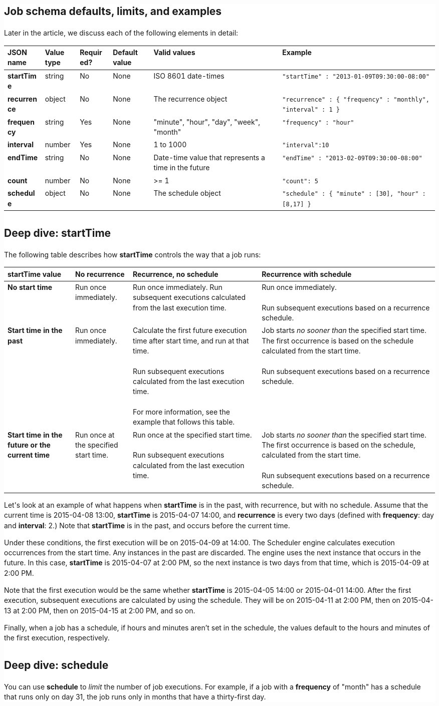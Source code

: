 ## Job schema defaults, limits, and examples
Later in the article, we discuss each of the following elements in detail:

| JSON name | Value type | Required? | Default value | Valid values | Example |
|:--- |:--- |:--- |:--- |:--- |:--- |
| **startTime** |string |No |None |ISO 8601 date-times |`"startTime" : "2013-01-09T09:30:00-08:00"` |
| **recurrence** |object |No |None |The recurrence object |`"recurrence" : { "frequency" : "monthly", "interval" : 1 }` |
| **frequency** |string |Yes |None |"minute", "hour", "day", "week", "month" |`"frequency" : "hour"` |
| **interval** |number |Yes |None |1 to 1000 |`"interval":10` |
| **endTime** |string |No |None |Date-time value that represents a time in the future |`"endTime" : "2013-02-09T09:30:00-08:00"` |
| **count** |number |No |None |>= 1 |`"count": 5` |
| **schedule** |object |No |None |The schedule object |`"schedule" : { "minute" : [30], "hour" : [8,17] }` |

## Deep dive: startTime
The following table describes how **startTime** controls the way that a job runs:

| startTime value | No recurrence | Recurrence, no schedule | Recurrence with schedule |
|:--- |:--- |:--- |:--- |
| **No start time** |Run once immediately. |Run once immediately. Run subsequent executions calculated from the last execution time. |Run once immediately.<br /><br />Run subsequent executions based on a recurrence schedule. |
| **Start time in the past** |Run once immediately. |Calculate the first future execution time after start time, and run at that time.<br /><br />Run subsequent executions calculated from the last execution time. <br /><br />For more information, see the example that follows this table. |Job starts *no sooner than* the specified start time. The first occurrence is based on the schedule calculated from the start time.<br /><br />Run subsequent executions based on a recurrence schedule. |
| **Start time in the future or the current time** |Run once at the specified start time. |Run once at the specified start time.<br /><br />Run subsequent executions calculated from the last execution time.|Job starts *no sooner than* the specified start time. The first occurrence is based on the schedule, calculated from the start time.<br /><br />Run subsequent executions based on a recurrence schedule. |

Let's look at an example of what happens when **startTime** is in the past, with recurrence, but with no schedule.  Assume that the current time is 2015-04-08 13:00, **startTime** is 2015-04-07 14:00, and **recurrence** is every two days (defined with **frequency**: day and **interval**: 2.) Note that **startTime** is in the past, and occurs before the current time.

Under these conditions, the first execution will be on 2015-04-09 at 14:00\. The Scheduler engine calculates execution occurrences from the start time. Any instances in the past are discarded. The engine uses the next instance that occurs in the future. In this case, **startTime** is 2015-04-07 at 2:00 PM, so the next instance is two days from that time, which is 2015-04-09 at 2:00 PM.

Note that the first execution would be the same whether **startTime** is 2015-04-05 14:00 or 2015-04-01 14:00\. After the first execution, subsequent executions are calculated by using the schedule. They will be on 2015-04-11 at 2:00 PM, then on 2015-04-13 at 2:00 PM, then on 2015-04-15 at 2:00 PM, and so on.

Finally, when a job has a schedule, if hours and minutes aren’t set in the schedule, the values default to the hours and minutes of the first execution, respectively.

## Deep dive: schedule
You can use **schedule** to *limit* the number of job executions. For example, if a job with a **frequency** of "month" has a schedule that runs only on day 31, the job runs only in months that have a thirty-first day.
